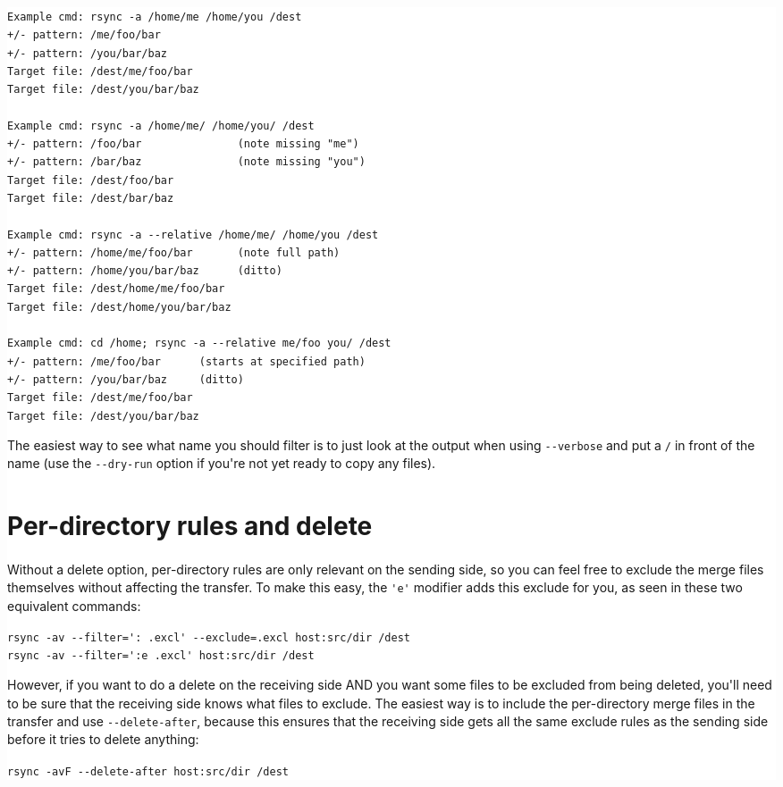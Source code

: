 ```
Example cmd: rsync -a /home/me /home/you /dest
+/- pattern: /me/foo/bar
+/- pattern: /you/bar/baz
Target file: /dest/me/foo/bar
Target file: /dest/you/bar/baz

Example cmd: rsync -a /home/me/ /home/you/ /dest
+/- pattern: /foo/bar               (note missing "me")
+/- pattern: /bar/baz               (note missing "you")
Target file: /dest/foo/bar
Target file: /dest/bar/baz

Example cmd: rsync -a --relative /home/me/ /home/you /dest
+/- pattern: /home/me/foo/bar       (note full path)
+/- pattern: /home/you/bar/baz      (ditto)
Target file: /dest/home/me/foo/bar
Target file: /dest/home/you/bar/baz

Example cmd: cd /home; rsync -a --relative me/foo you/ /dest
+/- pattern: /me/foo/bar      (starts at specified path)
+/- pattern: /you/bar/baz     (ditto)
Target file: /dest/me/foo/bar
Target file: /dest/you/bar/baz
```

The easiest way to see what name you should filter is to just
look at the output when using `--verbose` and put a `/` in front of
the name (use the `--dry-run` option if you're not yet ready to
copy any files).

# Per-directory rules and delete

Without a delete option, per-directory rules are only relevant on
the sending side, so you can feel free to exclude the merge files
themselves without affecting the transfer.  To make this easy,
the `'e'` modifier adds this exclude for you, as seen in these two
equivalent commands:

```
rsync -av --filter=': .excl' --exclude=.excl host:src/dir /dest
rsync -av --filter=':e .excl' host:src/dir /dest
```

However, if you want to do a delete on the receiving side AND you
want some files to be excluded from being deleted, you'll need to
be sure that the receiving side knows what files to exclude.  The
easiest way is to include the per-directory merge files in the
transfer and use `--delete-after`, because this ensures that the
receiving side gets all the same exclude rules as the sending
side before it tries to delete anything:

```
rsync -avF --delete-after host:src/dir /dest
```
